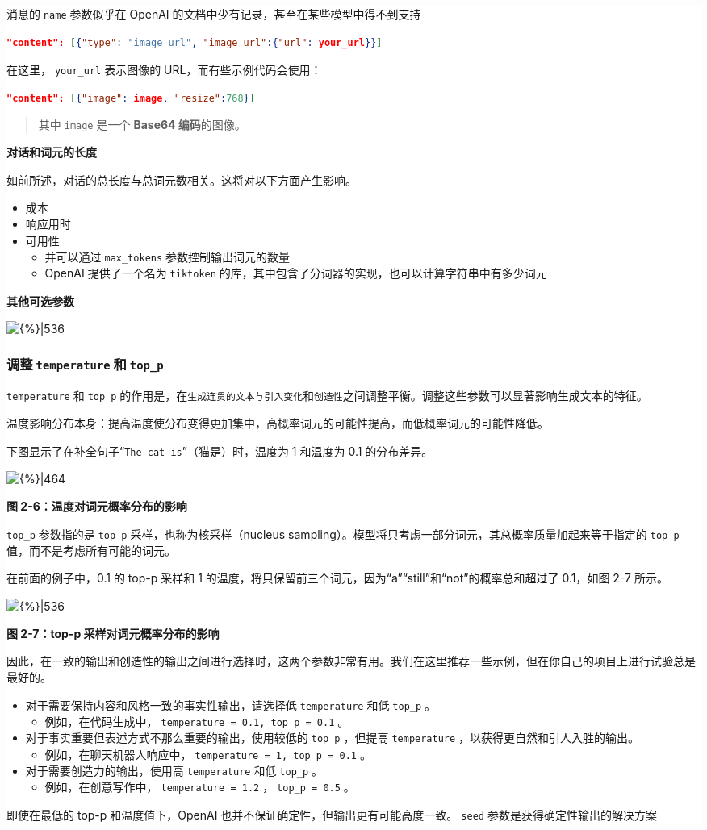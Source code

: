消息的 `name` 参数似乎在 OpenAI 的文档中少有记录，甚至在某些模型中得不到支持

```json
"content": [{"type": "image_url", "image_url":{"url": your_url}}]
```

在这里， `your_url` 表示图像的 URL，而有些示例代码会使用：

```json
"content": [{"image": image, "resize":768}]
```

> 其中 `image` 是一个 **Base64 编码**的图像。

**对话和词元的长度**  

如前所述，对话的总长度与总词元数相关。这将对以下方面产生影响。
- 成本
- 响应用时
- 可用性  
	- 并可以通过 `max_tokens` 参数控制输出词元的数量
	- OpenAI 提供了一个名为 `tiktoken` 的库，其中包含了分词器的实现，也可以计算字符串中有多少词元

**其他可选参数**  

![{%}|536](https://www.ituring.com.cn/figures/2025/AppGPT4ChatGPT2nd/024.jpg)  

### 调整 `temperature` 和 `top_p`

 `temperature` 和 `top_p` 的作用是，在`生成连贯的文本与引入变化`和`创造性`之间调整平衡。调整这些参数可以显著影响生成文本的特征。

温度影响分布本身：提高温度使分布变得更加集中，高概率词元的可能性提高，而低概率词元的可能性降低。

下图显示了在补全句子“`The cat is`”（猫是）时，温度为 1 和温度为 0.1 的分布差异。

![{%}|464](https://www.ituring.com.cn/figures/2025/AppGPT4ChatGPT2nd/025.jpg)

**图 2-6：温度对词元概率分布的影响**

`top_p` 参数指的是 `top-p` 采样，也称为核采样（nucleus sampling）。模型将只考虑一部分词元，其总概率质量加起来等于指定的 `top-p` 值，而不是考虑所有可能的词元。

在前面的例子中，0.1 的 top-p 采样和 1 的温度，将只保留前三个词元，因为“a”“still”和“not”的概率总和超过了 0.1，如图 2-7 所示。

![{%}|536](https://www.ituring.com.cn/figures/2025/AppGPT4ChatGPT2nd/026.jpg)

**图 2-7：top-p 采样对词元概率分布的影响**

因此，在一致的输出和创造性的输出之间进行选择时，这两个参数非常有用。我们在这里推荐一些示例，但在你自己的项目上进行试验总是最好的。

- 对于需要保持内容和风格一致的事实性输出，请选择低 `temperature` 和低 `top_p` 。
	- 例如，在代码生成中， `temperature = 0.1, top_p = 0.1` 。
- 对于事实重要但表述方式不那么重要的输出，使用较低的 `top_p` ，但提高 `temperature` ，以获得更自然和引人入胜的输出。
	- 例如，在聊天机器人响应中， `temperature = 1, top_p = 0.1` 。
- 对于需要创造力的输出，使用高 `temperature` 和低 `top_p` 。
	- 例如，在创意写作中， `temperature = 1.2` ， `top_p = 0.5` 。

即使在最低的 top-p 和温度值下，OpenAI 也并不保证确定性，但输出更有可能高度一致。 `seed` 参数是获得确定性输出的解决方案
